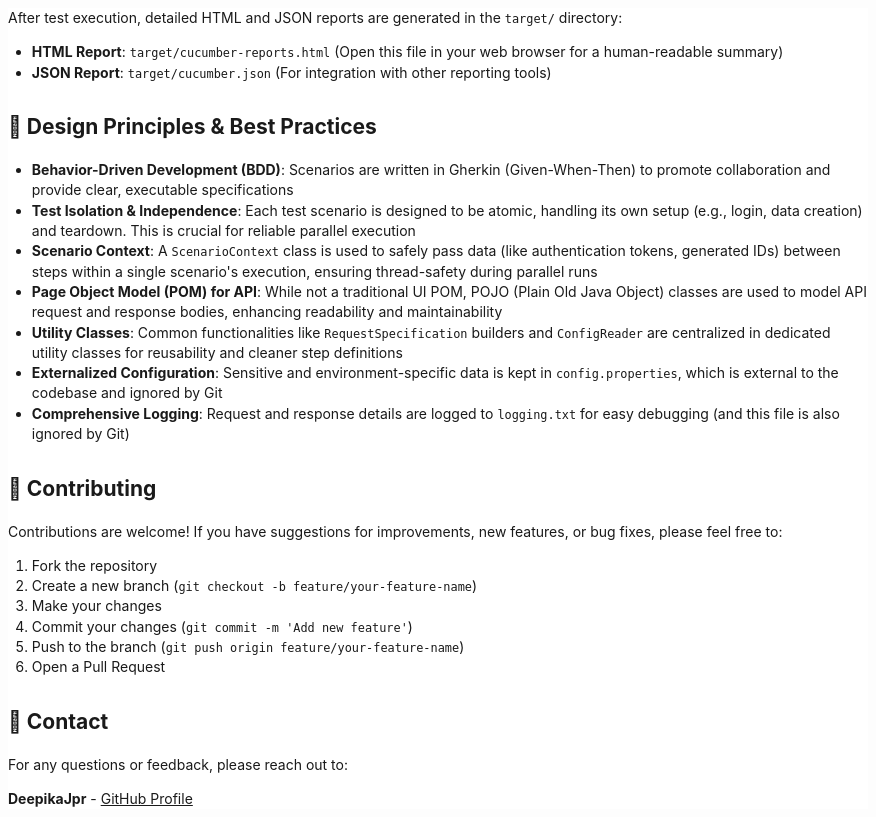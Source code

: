 After test execution, detailed HTML and JSON reports are generated in the `target/` directory:

- **HTML Report**: `target/cucumber-reports.html` (Open this file in your web browser for a human-readable summary)
- **JSON Report**: `target/cucumber.json` (For integration with other reporting tools)

## 🎨 Design Principles & Best Practices

- **Behavior-Driven Development (BDD)**: Scenarios are written in Gherkin (Given-When-Then) to promote collaboration and provide clear, executable specifications
- **Test Isolation & Independence**: Each test scenario is designed to be atomic, handling its own setup (e.g., login, data creation) and teardown. This is crucial for reliable parallel execution
- **Scenario Context**: A `ScenarioContext` class is used to safely pass data (like authentication tokens, generated IDs) between steps within a single scenario's execution, ensuring thread-safety during parallel runs
- **Page Object Model (POM) for API**: While not a traditional UI POM, POJO (Plain Old Java Object) classes are used to model API request and response bodies, enhancing readability and maintainability
- **Utility Classes**: Common functionalities like `RequestSpecification` builders and `ConfigReader` are centralized in dedicated utility classes for reusability and cleaner step definitions
- **Externalized Configuration**: Sensitive and environment-specific data is kept in `config.properties`, which is external to the codebase and ignored by Git
- **Comprehensive Logging**: Request and response details are logged to `logging.txt` for easy debugging (and this file is also ignored by Git)

## 🤝 Contributing

Contributions are welcome! If you have suggestions for improvements, new features, or bug fixes, please feel free to:

1. Fork the repository
2. Create a new branch (`git checkout -b feature/your-feature-name`)
3. Make your changes
4. Commit your changes (`git commit -m 'Add new feature'`)
5. Push to the branch (`git push origin feature/your-feature-name`)
6. Open a Pull Request

## 📧 Contact

For any questions or feedback, please reach out to:

**DeepikaJpr** - [GitHub Profile](https://github.com/DeepikaJpr)
